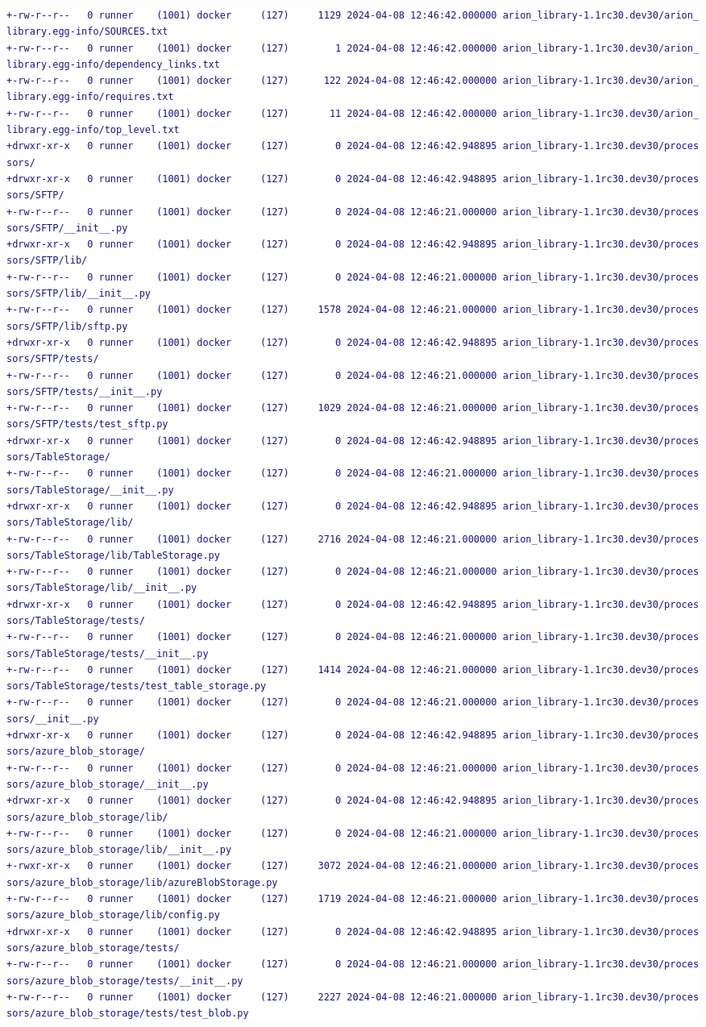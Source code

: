 ```diff
+-rw-r--r--   0 runner    (1001) docker     (127)     1129 2024-04-08 12:46:42.000000 arion_library-1.1rc30.dev30/arion_library.egg-info/SOURCES.txt
+-rw-r--r--   0 runner    (1001) docker     (127)        1 2024-04-08 12:46:42.000000 arion_library-1.1rc30.dev30/arion_library.egg-info/dependency_links.txt
+-rw-r--r--   0 runner    (1001) docker     (127)      122 2024-04-08 12:46:42.000000 arion_library-1.1rc30.dev30/arion_library.egg-info/requires.txt
+-rw-r--r--   0 runner    (1001) docker     (127)       11 2024-04-08 12:46:42.000000 arion_library-1.1rc30.dev30/arion_library.egg-info/top_level.txt
+drwxr-xr-x   0 runner    (1001) docker     (127)        0 2024-04-08 12:46:42.948895 arion_library-1.1rc30.dev30/processors/
+drwxr-xr-x   0 runner    (1001) docker     (127)        0 2024-04-08 12:46:42.948895 arion_library-1.1rc30.dev30/processors/SFTP/
+-rw-r--r--   0 runner    (1001) docker     (127)        0 2024-04-08 12:46:21.000000 arion_library-1.1rc30.dev30/processors/SFTP/__init__.py
+drwxr-xr-x   0 runner    (1001) docker     (127)        0 2024-04-08 12:46:42.948895 arion_library-1.1rc30.dev30/processors/SFTP/lib/
+-rw-r--r--   0 runner    (1001) docker     (127)        0 2024-04-08 12:46:21.000000 arion_library-1.1rc30.dev30/processors/SFTP/lib/__init__.py
+-rw-r--r--   0 runner    (1001) docker     (127)     1578 2024-04-08 12:46:21.000000 arion_library-1.1rc30.dev30/processors/SFTP/lib/sftp.py
+drwxr-xr-x   0 runner    (1001) docker     (127)        0 2024-04-08 12:46:42.948895 arion_library-1.1rc30.dev30/processors/SFTP/tests/
+-rw-r--r--   0 runner    (1001) docker     (127)        0 2024-04-08 12:46:21.000000 arion_library-1.1rc30.dev30/processors/SFTP/tests/__init__.py
+-rw-r--r--   0 runner    (1001) docker     (127)     1029 2024-04-08 12:46:21.000000 arion_library-1.1rc30.dev30/processors/SFTP/tests/test_sftp.py
+drwxr-xr-x   0 runner    (1001) docker     (127)        0 2024-04-08 12:46:42.948895 arion_library-1.1rc30.dev30/processors/TableStorage/
+-rw-r--r--   0 runner    (1001) docker     (127)        0 2024-04-08 12:46:21.000000 arion_library-1.1rc30.dev30/processors/TableStorage/__init__.py
+drwxr-xr-x   0 runner    (1001) docker     (127)        0 2024-04-08 12:46:42.948895 arion_library-1.1rc30.dev30/processors/TableStorage/lib/
+-rw-r--r--   0 runner    (1001) docker     (127)     2716 2024-04-08 12:46:21.000000 arion_library-1.1rc30.dev30/processors/TableStorage/lib/TableStorage.py
+-rw-r--r--   0 runner    (1001) docker     (127)        0 2024-04-08 12:46:21.000000 arion_library-1.1rc30.dev30/processors/TableStorage/lib/__init__.py
+drwxr-xr-x   0 runner    (1001) docker     (127)        0 2024-04-08 12:46:42.948895 arion_library-1.1rc30.dev30/processors/TableStorage/tests/
+-rw-r--r--   0 runner    (1001) docker     (127)        0 2024-04-08 12:46:21.000000 arion_library-1.1rc30.dev30/processors/TableStorage/tests/__init__.py
+-rw-r--r--   0 runner    (1001) docker     (127)     1414 2024-04-08 12:46:21.000000 arion_library-1.1rc30.dev30/processors/TableStorage/tests/test_table_storage.py
+-rw-r--r--   0 runner    (1001) docker     (127)        0 2024-04-08 12:46:21.000000 arion_library-1.1rc30.dev30/processors/__init__.py
+drwxr-xr-x   0 runner    (1001) docker     (127)        0 2024-04-08 12:46:42.948895 arion_library-1.1rc30.dev30/processors/azure_blob_storage/
+-rw-r--r--   0 runner    (1001) docker     (127)        0 2024-04-08 12:46:21.000000 arion_library-1.1rc30.dev30/processors/azure_blob_storage/__init__.py
+drwxr-xr-x   0 runner    (1001) docker     (127)        0 2024-04-08 12:46:42.948895 arion_library-1.1rc30.dev30/processors/azure_blob_storage/lib/
+-rw-r--r--   0 runner    (1001) docker     (127)        0 2024-04-08 12:46:21.000000 arion_library-1.1rc30.dev30/processors/azure_blob_storage/lib/__init__.py
+-rwxr-xr-x   0 runner    (1001) docker     (127)     3072 2024-04-08 12:46:21.000000 arion_library-1.1rc30.dev30/processors/azure_blob_storage/lib/azureBlobStorage.py
+-rw-r--r--   0 runner    (1001) docker     (127)     1719 2024-04-08 12:46:21.000000 arion_library-1.1rc30.dev30/processors/azure_blob_storage/lib/config.py
+drwxr-xr-x   0 runner    (1001) docker     (127)        0 2024-04-08 12:46:42.948895 arion_library-1.1rc30.dev30/processors/azure_blob_storage/tests/
+-rw-r--r--   0 runner    (1001) docker     (127)        0 2024-04-08 12:46:21.000000 arion_library-1.1rc30.dev30/processors/azure_blob_storage/tests/__init__.py
+-rw-r--r--   0 runner    (1001) docker     (127)     2227 2024-04-08 12:46:21.000000 arion_library-1.1rc30.dev30/processors/azure_blob_storage/tests/test_blob.py
```